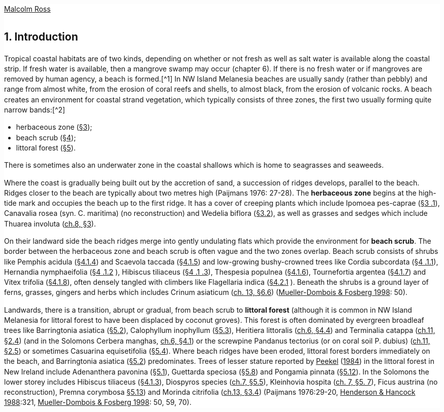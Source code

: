 [Malcolm Ross](.smallcaps)


<a id="s-1"></a>

## 1. Introduction


Tropical coastal habitats are of two kinds, depending on whether or not fresh as well as salt water is available along the coastal strip. If fresh water is available, then a mangrove swamp may occur (chapter 6). If there is no fresh water or if mangroves are removed by human agency, a beach is formed.[^1] In NW Island Melanesia beaches are usually sandy (rather than pebbly) and range from almost white, from the erosion of coral reefs and shells, to almost black, from the erosion of volcanic rocks. A beach creates an environment for coastal strand vegetation, which typically consists of three zones, the first two usually forming quite narrow bands:[^2]

- herbaceous zone ([§3](../contributions/3-5#s-3));
- beach scrub ([§4](../contributions/3-5#s-4));
- littoral forest ([§5](../contributions/3-5#s-5)).

There is sometimes also an underwater zone in the coastal shallows which is home to seagrasses and seaweeds.

Where the coast is gradually being built out by the accretion of sand, a succession of ridges develops, parallel to the beach. Ridges closer to the beach are typically about two metres high (Paijmans 1976: 27-28). The __herbaceous zone__ begins at the high-tide mark and occupies the beach up to the first ridge. It has a cover of creeping plants which include Ipomoea pes-caprae ([§3 .1](../contributions/3-5#s-3-1)), Canavalia rosea (syn. C. maritima) (no reconstruction) and Wedelia biflora ([§3.2](../contributions/3-5#s-3-2)), as well as grasses and sedges which include Thuarea involuta ([ch.8, §3](../contributions/3-8#s-3)).

On their landward side the beach ridges merge into gently undulating flats which provide the environment for __beach scrub__. The border between the herbaceous zone and beach scrub is often vague and the two zones overlap. Beach scrub consists of shrubs like Pemphis acidula ([§4.1.4](../contributions/3-5#s-4-1-4)) and Scaevola taccada ([§4.1.5](../contributions/3-5#s-4-1-5)) and low-growing bushy-crowned trees like Cordia subcordata ([§4 .1.1](../contributions/3-5#s-4-1-1)), Hernandia nymphaeifolia ([§4 .1.2](../contributions/3-5#s-4-1-2) ), Hibiscus tiliaceus ([§4 .1 .3](../contributions/3-5#s-4-1-3)), Thespesia populnea ([§4.1.6](../contributions/3-5#s-4-1-6)), Tournefortia argentea ([§4.1.7](../contributions/3-5#s-4-1-7)) and Vitex trifolia ([§4.1.8](../contributions/3-5#s-4-1-8)), often densely tangled with climbers like Flagellaria indica ([§4.2.1](../contributions/3-5#s-4-2-1) ). Beneath the shrubs is a ground layer of ferns, grasses, gingers and herbs which includes Crinum asiaticum ([ch. 13, §6.6](../contributions/3-13#s-6-6)) ([Mueller-Dombois & Fosberg 1998](../sources/MuellerDomboisandFosberg1998): 50).


<a id="p-130"></a>

Landwards, there is a transition, abrupt or gradual, from beach scrub to __littoral forest__ (although it is common in NW Island Melanesia for littoral forest to have been displaced by coconut groves). This forest is often dominated by evergreen broadleaf trees like Barringtonia asiatica ([§5.2](../contributions/3-5#s-5-2)), Calophyllum inophyllum ([§5.3](../contributions/3-5#s-5-3)), Heritiera littoralis ([ch.6, §4.4](../contributions/3-6#s-4-4)) and Terminalia catappa ([ch.11, §2.4](../contributions/3-11#s-2-4)) (and in the Solomons Cerbera manghas, [ch.6, §4.1](../contributions/3-6#s-4-1)) or the screwpine Pandanus tectorius (or on coral soil P. dubius) ([ch.11, §2.5](../contributions/3-11#s-2-5)) or sometimes Casuarina equisetifolia ([§5.4](../contributions/3-5#s-5-4)). Where beach ridges have been eroded, littoral forest borders immediately on the beach, and Barringtonia asiatica ([§5.2](../contributions/3-5#s-5-2)) predominates. Trees of lesser stature reported by [Peekel](../sources/Peekel1984) ([1984](../sources/Peekel1984)) in the littoral forest in New Ireland include Adenanthera pavonina ([§5.1](../contributions/3-5#s-5-1)), Guettarda speciosa ([§5.8](../contributions/3-5#s-5-8)) and Pongamia pinnata ([§5.12](../contributions/3-5#s-5-12)). In the Solomons the lower storey includes Hibiscus tiliaceus ([§4.1.3](../contributions/3-5#s-4-1-3)), Diospyros species ([ch.7, §5.5](../contributions/3-7#s-5-5)), Kleinhovia hospita ([ch. 7, §5. 7](../contributions/3-7#s-5-7)), Ficus austrina (no reconstruction), Premna corymbosa [§5.13](../contributions/3-5#s-5-13)) and Morinda citrifolia ([ch.13, §3.4](../contributions/3-13#s-3-4)) (Paijmans 1976:29-20, [Henderson & Hancock 1988](../sources/HendersonandHancock1988):321, [Mueller-Dombois & Fosberg 1998](../sources/MuellerDomboisandFosberg1998): 50, 59, 70).
